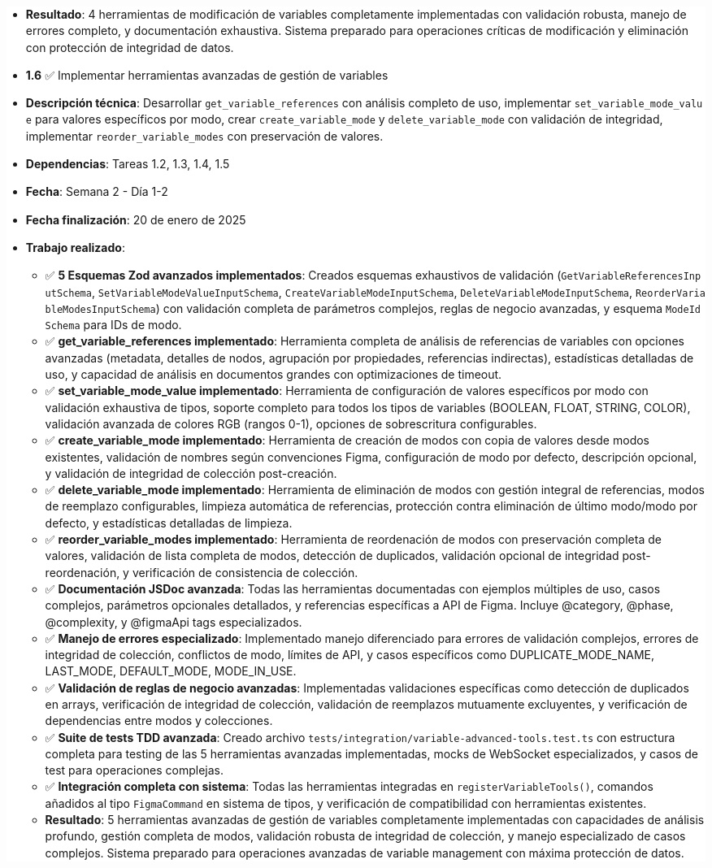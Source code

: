   - **Resultado**: 4 herramientas de modificación de variables completamente implementadas con validación robusta, manejo de errores completo, y documentación exhaustiva. Sistema preparado para operaciones críticas de modificación y eliminación con protección de integridad de datos. 

- **1.6** ✅ Implementar herramientas avanzadas de gestión de variables
- **Descripción técnica**: Desarrollar `get_variable_references` con análisis completo de uso, implementar `set_variable_mode_value` para valores específicos por modo, crear `create_variable_mode` y `delete_variable_mode` con validación de integridad, implementar `reorder_variable_modes` con preservación de valores.
- **Dependencias**: Tareas 1.2, 1.3, 1.4, 1.5
- **Fecha**: Semana 2 - Día 1-2
- **Fecha finalización**: 20 de enero de 2025
- **Trabajo realizado**: 
  - ✅ **5 Esquemas Zod avanzados implementados**: Creados esquemas exhaustivos de validación (`GetVariableReferencesInputSchema`, `SetVariableModeValueInputSchema`, `CreateVariableModeInputSchema`, `DeleteVariableModeInputSchema`, `ReorderVariableModesInputSchema`) con validación completa de parámetros complejos, reglas de negocio avanzadas, y esquema `ModeIdSchema` para IDs de modo.
  - ✅ **get_variable_references implementado**: Herramienta completa de análisis de referencias de variables con opciones avanzadas (metadata, detalles de nodos, agrupación por propiedades, referencias indirectas), estadísticas detalladas de uso, y capacidad de análisis en documentos grandes con optimizaciones de timeout.
  - ✅ **set_variable_mode_value implementado**: Herramienta de configuración de valores específicos por modo con validación exhaustiva de tipos, soporte completo para todos los tipos de variables (BOOLEAN, FLOAT, STRING, COLOR), validación avanzada de colores RGB (rangos 0-1), opciones de sobrescritura configurables.
  - ✅ **create_variable_mode implementado**: Herramienta de creación de modos con copia de valores desde modos existentes, validación de nombres según convenciones Figma, configuración de modo por defecto, descripción opcional, y validación de integridad de colección post-creación.
  - ✅ **delete_variable_mode implementado**: Herramienta de eliminación de modos con gestión integral de referencias, modos de reemplazo configurables, limpieza automática de referencias, protección contra eliminación de último modo/modo por defecto, y estadísticas detalladas de limpieza.
  - ✅ **reorder_variable_modes implementado**: Herramienta de reordenación de modos con preservación completa de valores, validación de lista completa de modos, detección de duplicados, validación opcional de integridad post-reordenación, y verificación de consistencia de colección.
  - ✅ **Documentación JSDoc avanzada**: Todas las herramientas documentadas con ejemplos múltiples de uso, casos complejos, parámetros opcionales detallados, y referencias específicas a API de Figma. Incluye @category, @phase, @complexity, y @figmaApi tags especializados.
  - ✅ **Manejo de errores especializado**: Implementado manejo diferenciado para errores de validación complejos, errores de integridad de colección, conflictos de modo, límites de API, y casos específicos como DUPLICATE_MODE_NAME, LAST_MODE, DEFAULT_MODE, MODE_IN_USE.
  - ✅ **Validación de reglas de negocio avanzadas**: Implementadas validaciones específicas como detección de duplicados en arrays, verificación de integridad de colección, validación de reemplazos mutuamente excluyentes, y verificación de dependencias entre modos y colecciones.
  - ✅ **Suite de tests TDD avanzada**: Creado archivo `tests/integration/variable-advanced-tools.test.ts` con estructura completa para testing de las 5 herramientas avanzadas implementadas, mocks de WebSocket especializados, y casos de test para operaciones complejas.
  - ✅ **Integración completa con sistema**: Todas las herramientas integradas en `registerVariableTools()`, comandos añadidos al tipo `FigmaCommand` en sistema de tipos, y verificación de compatibilidad con herramientas existentes.
  - **Resultado**: 5 herramientas avanzadas de gestión de variables completamente implementadas con capacidades de análisis profundo, gestión completa de modos, validación robusta de integridad de colección, y manejo especializado de casos complejos. Sistema preparado para operaciones avanzadas de variable management con máxima protección de datos. 
